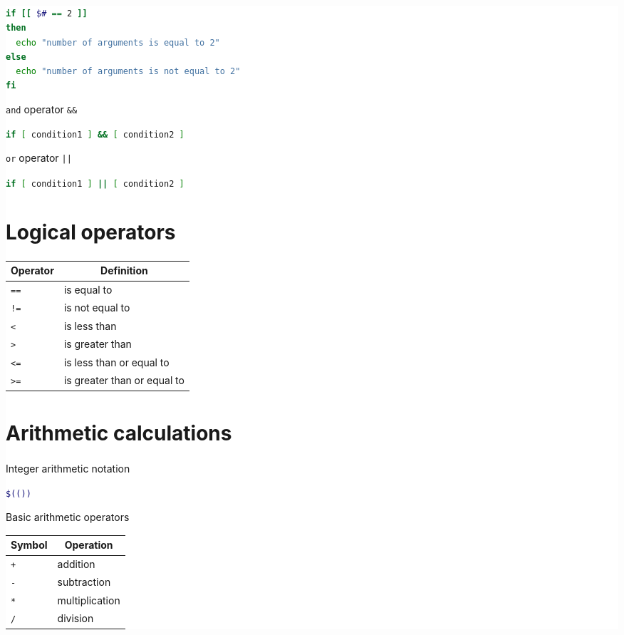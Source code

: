 ```bash
if [[ $# == 2 ]]
then
  echo "number of arguments is equal to 2"
else
  echo "number of arguments is not equal to 2"
fi
```

`and` operator `&&`

```bash
if [ condition1 ] && [ condition2 ]
```

`or` operator `||`

```bash
if [ condition1 ] || [ condition2 ]
```

# Logical operators

| Operator | Definition  |
|----------|-------------|
| `==`     | is equal to |
| `!=`     | is not equal to |
| `<`     | is less than |
| `>`     | is greater than |
| `<=`     | is less than or equal to |
| `>=`     | is greater than or equal to |

# Arithmetic calculations

Integer arithmetic notation

```bash
$(())
```

Basic arithmetic operators

| Symbol | Operation  |
|----------|-------------|
| `+`      | addition |
| `-` | subtraction |
| `*` | multiplication |
| `/` | division |
